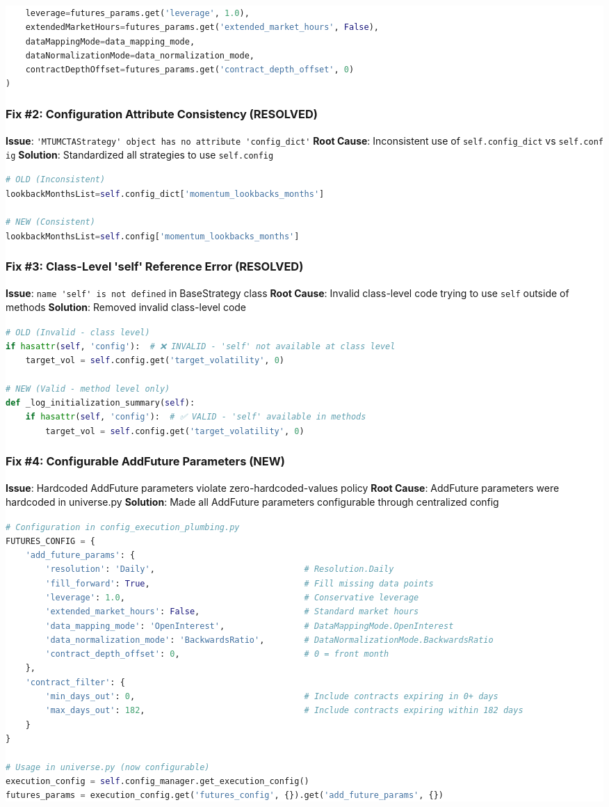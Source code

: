 ```python
    leverage=futures_params.get('leverage', 1.0),
    extendedMarketHours=futures_params.get('extended_market_hours', False),
    dataMappingMode=data_mapping_mode,
    dataNormalizationMode=data_normalization_mode,
    contractDepthOffset=futures_params.get('contract_depth_offset', 0)
)
```

### **Fix #2: Configuration Attribute Consistency (RESOLVED)**
**Issue**: `'MTUMCTAStrategy' object has no attribute 'config_dict'`
**Root Cause**: Inconsistent use of `self.config_dict` vs `self.config`
**Solution**: Standardized all strategies to use `self.config`
```python
# OLD (Inconsistent)
lookbackMonthsList=self.config_dict['momentum_lookbacks_months']

# NEW (Consistent)
lookbackMonthsList=self.config['momentum_lookbacks_months']
```

### **Fix #3: Class-Level 'self' Reference Error (RESOLVED)**
**Issue**: `name 'self' is not defined` in BaseStrategy class
**Root Cause**: Invalid class-level code trying to use `self` outside of methods
**Solution**: Removed invalid class-level code
```python
# OLD (Invalid - class level)
if hasattr(self, 'config'):  # ❌ INVALID - 'self' not available at class level
    target_vol = self.config.get('target_volatility', 0)

# NEW (Valid - method level only)
def _log_initialization_summary(self):
    if hasattr(self, 'config'):  # ✅ VALID - 'self' available in methods
        target_vol = self.config.get('target_volatility', 0)
```

### **Fix #4: Configurable AddFuture Parameters (NEW)**
**Issue**: Hardcoded AddFuture parameters violate zero-hardcoded-values policy
**Root Cause**: AddFuture parameters were hardcoded in universe.py
**Solution**: Made all AddFuture parameters configurable through centralized config
```python
# Configuration in config_execution_plumbing.py
FUTURES_CONFIG = {
    'add_future_params': {
        'resolution': 'Daily',                              # Resolution.Daily
        'fill_forward': True,                               # Fill missing data points
        'leverage': 1.0,                                    # Conservative leverage
        'extended_market_hours': False,                     # Standard market hours
        'data_mapping_mode': 'OpenInterest',                # DataMappingMode.OpenInterest
        'data_normalization_mode': 'BackwardsRatio',        # DataNormalizationMode.BackwardsRatio
        'contract_depth_offset': 0,                         # 0 = front month
    },
    'contract_filter': {
        'min_days_out': 0,                                  # Include contracts expiring in 0+ days
        'max_days_out': 182,                                # Include contracts expiring within 182 days
    }
}

# Usage in universe.py (now configurable)
execution_config = self.config_manager.get_execution_config()
futures_params = execution_config.get('futures_config', {}).get('add_future_params', {})
```